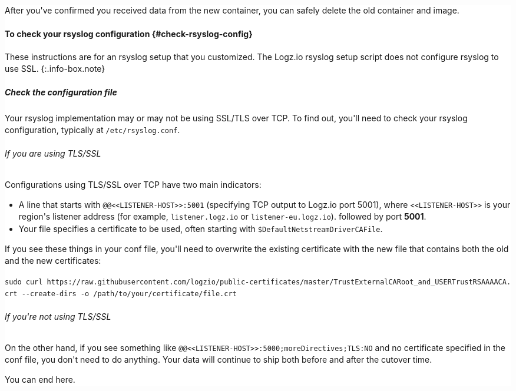 After you've confirmed you received data from the new container,
you can safely delete the old container and image.

</div>

#### To check your rsyslog configuration {#check-rsyslog-config}

These instructions are for an rsyslog setup
that you customized.
The Logz.io rsyslog setup script
does not configure rsyslog to use SSL.
{:.info-box.note}

<div class="tasklist">

##### Check the configuration file

Your rsyslog implementation may or may not be using SSL/TLS over TCP.
To find out, you'll need to check your rsyslog configuration,
typically at `/etc/rsyslog.conf`.

###### If you are using TLS/SSL

Configurations using TLS/SSL over TCP
have two main indicators:

* A line that starts with
  `@@<<LISTENER-HOST>>:5001`
  (specifying TCP output to Logz.io port 5001),
  where `<<LISTENER-HOST>>` is your region's listener address
  (for example, `listener.logz.io` or `listener-eu.logz.io`).
  followed by port **5001**.
* Your file specifies a certificate to be used,
  often starting with `$DefaultNetstreamDriverCAFile`.

If you see these things in your conf file,
you'll need to overwrite the existing certificate
with the new file that contains
both the old and the new certificates:

```shell
sudo curl https://raw.githubusercontent.com/logzio/public-certificates/master/TrustExternalCARoot_and_USERTrustRSAAAACA.crt --create-dirs -o /path/to/your/certificate/file.crt
```

###### If you're not using TLS/SSL

On the other hand, if you see something like
`@@<<LISTENER-HOST>>:5000;moreDirectives;TLS:NO`
and no certificate specified in the conf file,
you don't need to do anything.
Your data will continue to ship
both before and after the cutover time.

You can end here.
